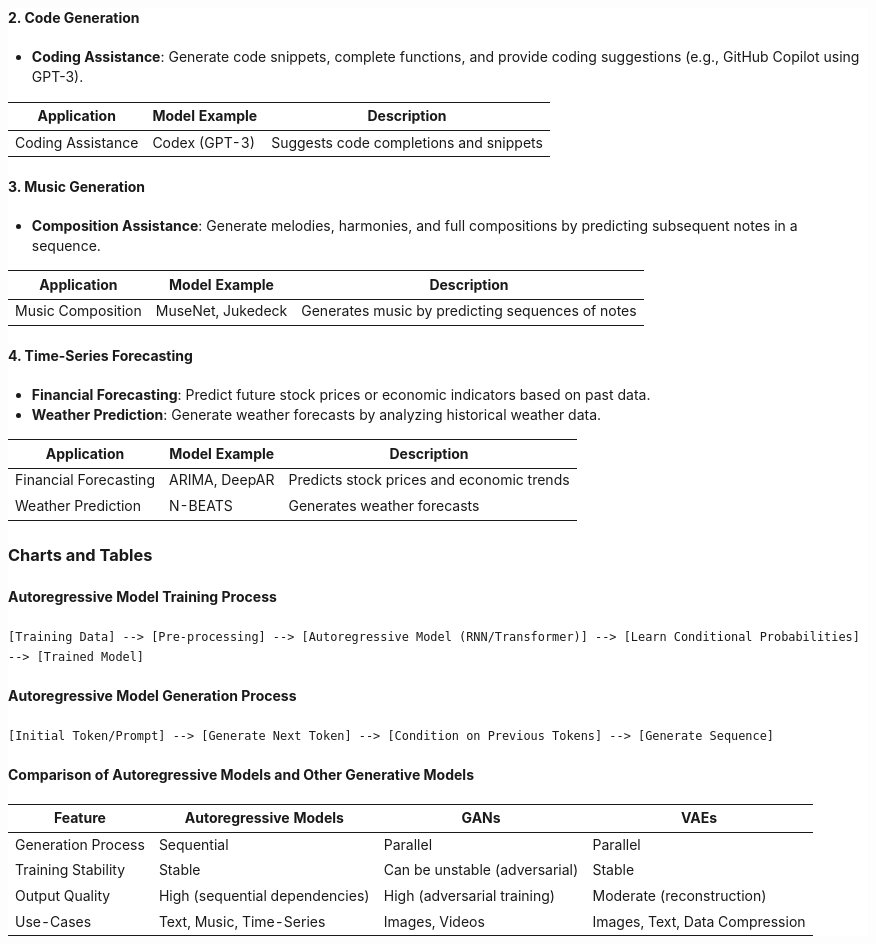 #### 2. Code Generation
   - **Coding Assistance**: Generate code snippets, complete functions, and provide coding suggestions (e.g., GitHub Copilot using GPT-3).

| **Application**     | **Model Example** | **Description** |
|---------------------|-------------------|-----------------|
| Coding Assistance   | Codex (GPT-3)     | Suggests code completions and snippets |

#### 3. Music Generation
   - **Composition Assistance**: Generate melodies, harmonies, and full compositions by predicting subsequent notes in a sequence.

| **Application**     | **Model Example** | **Description** |
|---------------------|-------------------|-----------------|
| Music Composition   | MuseNet, Jukedeck | Generates music by predicting sequences of notes |

#### 4. Time-Series Forecasting
   - **Financial Forecasting**: Predict future stock prices or economic indicators based on past data.
   - **Weather Prediction**: Generate weather forecasts by analyzing historical weather data.

| **Application**     | **Model Example** | **Description** |
|---------------------|-------------------|-----------------|
| Financial Forecasting | ARIMA, DeepAR   | Predicts stock prices and economic trends |
| Weather Prediction  | N-BEATS          | Generates weather forecasts |

### Charts and Tables

#### Autoregressive Model Training Process

```
[Training Data] --> [Pre-processing] --> [Autoregressive Model (RNN/Transformer)] --> [Learn Conditional Probabilities] --> [Trained Model]
```

#### Autoregressive Model Generation Process

```
[Initial Token/Prompt] --> [Generate Next Token] --> [Condition on Previous Tokens] --> [Generate Sequence]
```

#### Comparison of Autoregressive Models and Other Generative Models

| **Feature**        | **Autoregressive Models**         | **GANs**                | **VAEs**                  |
|--------------------|-----------------------------------|-------------------------|---------------------------|
| Generation Process | Sequential                        | Parallel                | Parallel                  |
| Training Stability | Stable                            | Can be unstable (adversarial) | Stable                    |
| Output Quality     | High (sequential dependencies)    | High (adversarial training) | Moderate (reconstruction) |
| Use-Cases          | Text, Music, Time-Series          | Images, Videos          | Images, Text, Data Compression |
